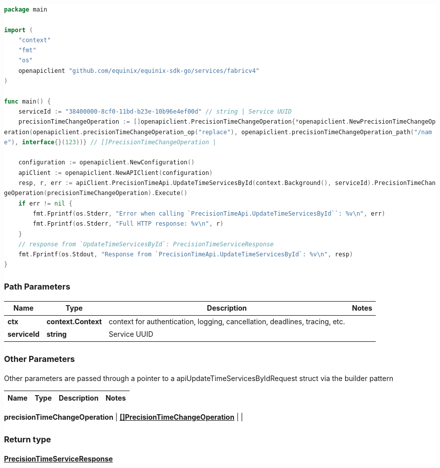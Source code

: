 ```go
package main

import (
	"context"
	"fmt"
	"os"
	openapiclient "github.com/equinix/equinix-sdk-go/services/fabricv4"
)

func main() {
	serviceId := "38400000-8cf0-11bd-b23e-10b96e4ef00d" // string | Service UUID
	precisionTimeChangeOperation := []openapiclient.PrecisionTimeChangeOperation{*openapiclient.NewPrecisionTimeChangeOperation(openapiclient.precisionTimeChangeOperation_op("replace"), openapiclient.precisionTimeChangeOperation_path("/name"), interface{}(123))} // []PrecisionTimeChangeOperation | 

	configuration := openapiclient.NewConfiguration()
	apiClient := openapiclient.NewAPIClient(configuration)
	resp, r, err := apiClient.PrecisionTimeApi.UpdateTimeServicesById(context.Background(), serviceId).PrecisionTimeChangeOperation(precisionTimeChangeOperation).Execute()
	if err != nil {
		fmt.Fprintf(os.Stderr, "Error when calling `PrecisionTimeApi.UpdateTimeServicesById``: %v\n", err)
		fmt.Fprintf(os.Stderr, "Full HTTP response: %v\n", r)
	}
	// response from `UpdateTimeServicesById`: PrecisionTimeServiceResponse
	fmt.Fprintf(os.Stdout, "Response from `PrecisionTimeApi.UpdateTimeServicesById`: %v\n", resp)
}
```

### Path Parameters


Name | Type | Description  | Notes
------------- | ------------- | ------------- | -------------
**ctx** | **context.Context** | context for authentication, logging, cancellation, deadlines, tracing, etc.
**serviceId** | **string** | Service UUID | 

### Other Parameters

Other parameters are passed through a pointer to a apiUpdateTimeServicesByIdRequest struct via the builder pattern


Name | Type | Description  | Notes
------------- | ------------- | ------------- | -------------

 **precisionTimeChangeOperation** | [**[]PrecisionTimeChangeOperation**](PrecisionTimeChangeOperation.md) |  | 

### Return type

[**PrecisionTimeServiceResponse**](PrecisionTimeServiceResponse.md)
